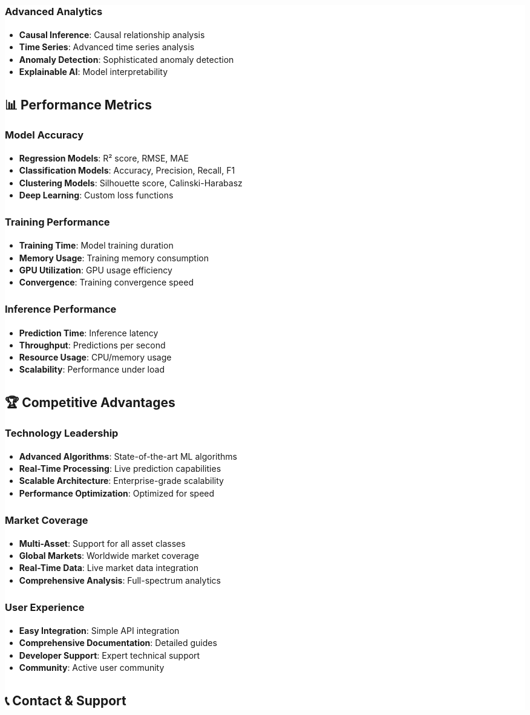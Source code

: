 ### **Advanced Analytics**
- **Causal Inference**: Causal relationship analysis
- **Time Series**: Advanced time series analysis
- **Anomaly Detection**: Sophisticated anomaly detection
- **Explainable AI**: Model interpretability

## 📊 **Performance Metrics**

### **Model Accuracy**
- **Regression Models**: R² score, RMSE, MAE
- **Classification Models**: Accuracy, Precision, Recall, F1
- **Clustering Models**: Silhouette score, Calinski-Harabasz
- **Deep Learning**: Custom loss functions

### **Training Performance**
- **Training Time**: Model training duration
- **Memory Usage**: Training memory consumption
- **GPU Utilization**: GPU usage efficiency
- **Convergence**: Training convergence speed

### **Inference Performance**
- **Prediction Time**: Inference latency
- **Throughput**: Predictions per second
- **Resource Usage**: CPU/memory usage
- **Scalability**: Performance under load

## 🏆 **Competitive Advantages**

### **Technology Leadership**
- **Advanced Algorithms**: State-of-the-art ML algorithms
- **Real-Time Processing**: Live prediction capabilities
- **Scalable Architecture**: Enterprise-grade scalability
- **Performance Optimization**: Optimized for speed

### **Market Coverage**
- **Multi-Asset**: Support for all asset classes
- **Global Markets**: Worldwide market coverage
- **Real-Time Data**: Live market data integration
- **Comprehensive Analysis**: Full-spectrum analytics

### **User Experience**
- **Easy Integration**: Simple API integration
- **Comprehensive Documentation**: Detailed guides
- **Developer Support**: Expert technical support
- **Community**: Active user community

## 📞 **Contact & Support**

